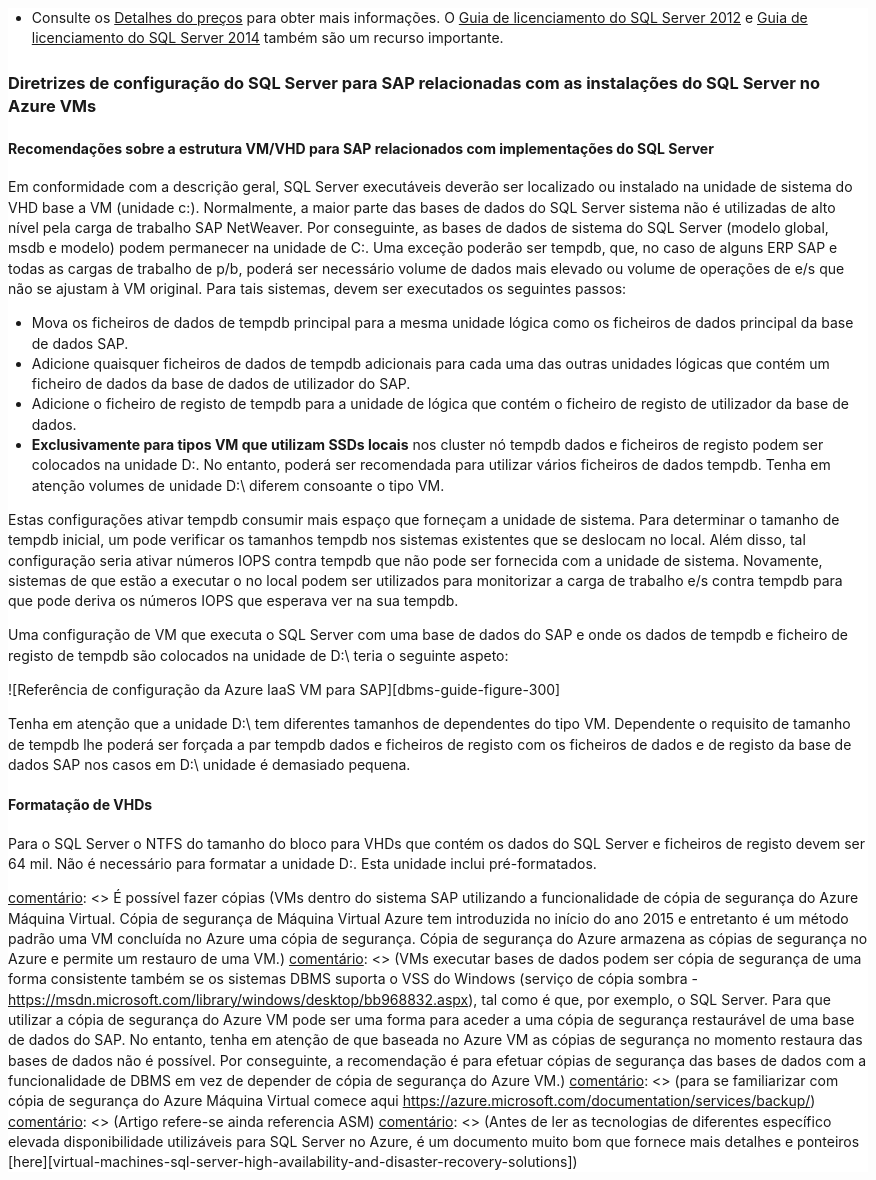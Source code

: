 * Consulte os [Detalhes do preços](https://azure.microsoft.com/pricing/) para obter mais informações. O [Guia de licenciamento do SQL Server 2012](https://download.microsoft.com/download/7/3/C/73CAD4E0-D0B5-4BE5-AB49-D5B886A5AE00/SQL_Server_2012_Licensing_Reference_Guide.pdf) e [Guia de licenciamento do SQL Server 2014](https://download.microsoft.com/download/B/4/E/B4E604D9-9D38-4BBA-A927-56E4C872E41C/SQL_Server_2014_Licensing_Guide.pdf) também são um recurso importante.
 
### <a name="sql-server-configuration-guidelines-for-sap-related-sql-server-installations-in-azure-vms"></a>Diretrizes de configuração do SQL Server para SAP relacionadas com as instalações do SQL Server no Azure VMs

#### <a name="recommendations-on-vmvhd-structure-for-sap-related-sql-server-deployments"></a>Recomendações sobre a estrutura VM/VHD para SAP relacionados com implementações do SQL Server
Em conformidade com a descrição geral, SQL Server executáveis deverão ser localizado ou instalado na unidade de sistema do VHD base a VM (unidade c:\).  Normalmente, a maior parte das bases de dados do SQL Server sistema não é utilizadas de alto nível pela carga de trabalho SAP NetWeaver. Por conseguinte, as bases de dados de sistema do SQL Server (modelo global, msdb e modelo) podem permanecer na unidade de C:\. Uma exceção poderão ser tempdb, que, no caso de alguns ERP SAP e todas as cargas de trabalho de p/b, poderá ser necessário volume de dados mais elevado ou volume de operações de e/s que não se ajustam à VM original. Para tais sistemas, devem ser executados os seguintes passos:

* Mova os ficheiros de dados de tempdb principal para a mesma unidade lógica como os ficheiros de dados principal da base de dados SAP.
* Adicione quaisquer ficheiros de dados de tempdb adicionais para cada uma das outras unidades lógicas que contém um ficheiro de dados da base de dados de utilizador do SAP.
* Adicione o ficheiro de registo de tempdb para a unidade de lógica que contém o ficheiro de registo de utilizador da base de dados.
* **Exclusivamente para tipos VM que utilizam SSDs locais** nos cluster nó tempdb dados e ficheiros de registo podem ser colocados na unidade D:\. No entanto, poderá ser recomendada para utilizar vários ficheiros de dados tempdb. Tenha em atenção volumes de unidade D:\ diferem consoante o tipo VM.
 
Estas configurações ativar tempdb consumir mais espaço que forneçam a unidade de sistema. Para determinar o tamanho de tempdb inicial, um pode verificar os tamanhos tempdb nos sistemas existentes que se deslocam no local. Além disso, tal configuração seria ativar números IOPS contra tempdb que não pode ser fornecida com a unidade de sistema. Novamente, sistemas de que estão a executar o no local podem ser utilizados para monitorizar a carga de trabalho e/s contra tempdb para que pode deriva os números IOPS que esperava ver na sua tempdb.

Uma configuração de VM que executa o SQL Server com uma base de dados do SAP e onde os dados de tempdb e ficheiro de registo de tempdb são colocados na unidade de D:\ teria o seguinte aspeto:
 
![Referência de configuração da Azure IaaS VM para SAP][dbms-guide-figure-300]

Tenha em atenção que a unidade D:\ tem diferentes tamanhos de dependentes do tipo VM. Dependente o requisito de tamanho de tempdb lhe poderá ser forçada a par tempdb dados e ficheiros de registo com os ficheiros de dados e de registo da base de dados SAP nos casos em D:\ unidade é demasiado pequena.

#### <a name="formatting-the-vhds"></a>Formatação de VHDs
Para o SQL Server o NTFS do tamanho do bloco para VHDs que contém os dados do SQL Server e ficheiros de registo devem ser 64 mil. Não é necessário para formatar a unidade D:\. Esta unidade inclui pré-formatados.


[comentário]: <>  (Teste de TODO MSSedusch se ainda verdadeiro no braço)
[comentário]: <>  (MSSedusch TODO, mas isto irá utilizar largura de banda máxima e não armazenamento bandwith, não é verdade?)
[comentário]: <>  (Ainda não é suportada no braço)
[comentário]: <>  (# # # Cópia de segurança do azure VM)
[comentário]: <> É possível fazer cópias  (VMs dentro do sistema SAP utilizando a funcionalidade de cópia de segurança do Azure Máquina Virtual. Cópia de segurança de Máquina Virtual Azure tem introduzida no início do ano 2015 e entretanto é um método padrão uma VM concluída no Azure uma cópia de segurança. Cópia de segurança do Azure armazena as cópias de segurança no Azure e permite um restauro de uma VM.) 
[comentário]: <> (VMs executar bases de dados podem ser cópia de segurança de uma forma consistente também se os sistemas DBMS suporta o VSS do Windows (serviço de cópia sombra - <https://msdn.microsoft.com/library/windows/desktop/bb968832.aspx>), tal como é que, por exemplo, o SQL Server. Para que utilizar a cópia de segurança do Azure VM pode ser uma forma para aceder a uma cópia de segurança restaurável de uma base de dados do SAP. No entanto, tenha em atenção de que baseada no Azure VM as cópias de segurança no momento restaura das bases de dados não é possível. Por conseguinte, a recomendação é para efetuar cópias de segurança das bases de dados com a funcionalidade de DBMS em vez de depender de cópia de segurança do Azure VM.) [comentário]: <> (para se familiarizar com cópia de segurança do Azure Máquina Virtual comece aqui <https://azure.microsoft.com/documentation/services/backup/>)
[comentário]: <>  (Artigo refere-se ainda referencia ASM)
[comentário]: <>  (Antes de ler as tecnologias de diferentes específico elevada disponibilidade utilizáveis para SQL Server no Azure, é um documento muito bom que fornece mais detalhes e ponteiros [here][virtual-machines-sql-server-high-availability-and-disaster-recovery-solutions])